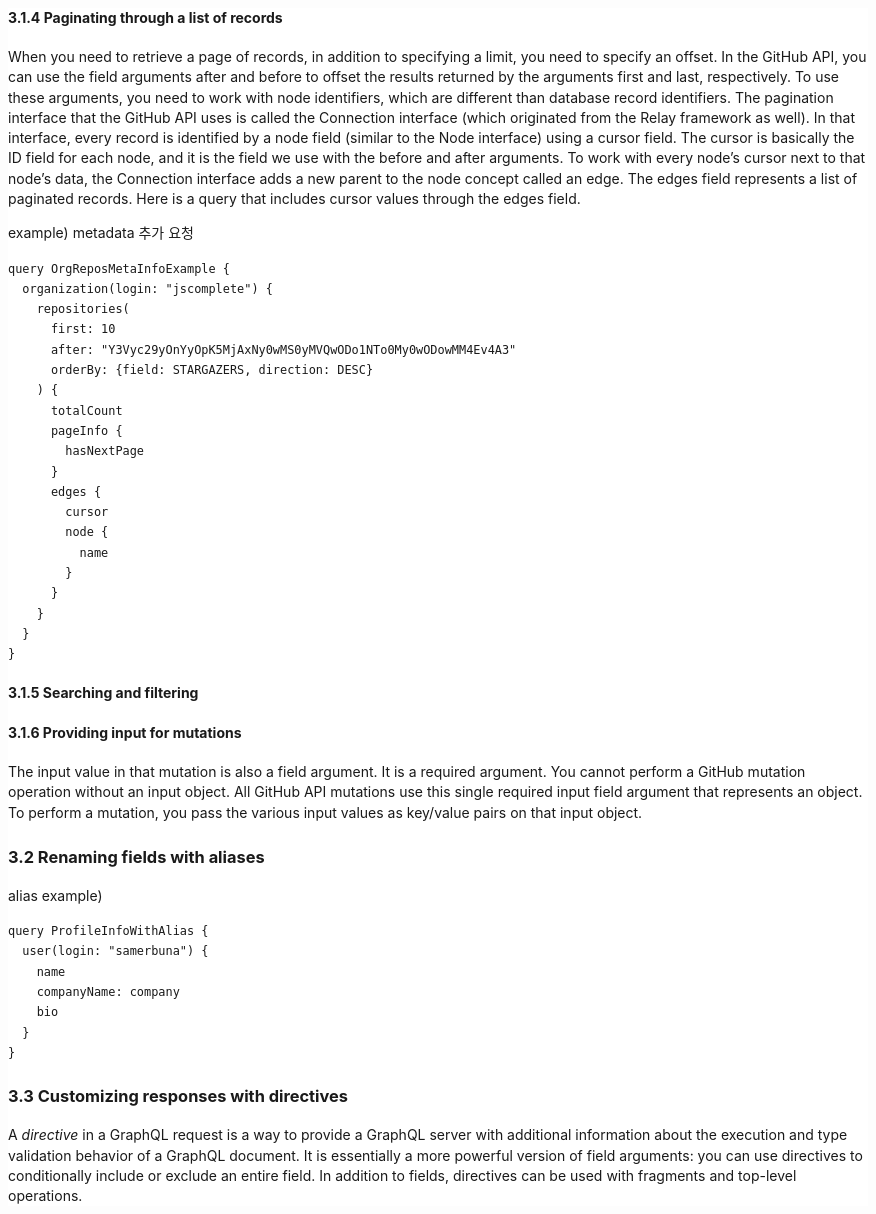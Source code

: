 #### 3.1.4 Paginating through a list of records
When you need to retrieve a page of records, in addition to specifying a limit, you need
to specify an offset. In the GitHub API, you can use the field arguments after and
before to offset the results returned by the arguments first and last, respectively.
 To use these arguments, you need to work with node identifiers, which are different
than database record identifiers. The pagination interface that the GitHub API uses is
called the Connection interface (which originated from the Relay framework as well). In that interface, every record is identified by a node field (similar to the Node interface)
using a cursor field. The cursor is basically the ID field for each node, and it is the field
we use with the before and after arguments.
 To work with every node’s cursor next to that node’s data, the Connection interface adds a new parent to the node concept called an edge. The edges field represents
a list of paginated records.
 Here is a query that includes cursor values through the edges field.

example) metadata 추가 요청
```
query OrgReposMetaInfoExample {
  organization(login: "jscomplete") {
    repositories(
      first: 10
      after: "Y3Vyc29yOnYyOpK5MjAxNy0wMS0yMVQwODo1NTo0My0wODowMM4Ev4A3"
      orderBy: {field: STARGAZERS, direction: DESC}
    ) {
      totalCount
      pageInfo {
        hasNextPage
      }
      edges {
        cursor
        node {
          name
        }
      }
    }
  }
}
```

#### 3.1.5 Searching and filtering
#### 3.1.6 Providing input for mutations
The input value in that mutation is also a field argument. It is a required argument.
You cannot perform a GitHub mutation operation without an input object. All
GitHub API mutations use this single required input field argument that represents
an object. To perform a mutation, you pass the various input values as key/value pairs
on that input object.
### 3.2 Renaming fields with aliases
alias example)
```
query ProfileInfoWithAlias {
  user(login: "samerbuna") {
    name
    companyName: company
    bio
  }
}
```
### 3.3 Customizing responses with directives
 A _directive_ in a GraphQL request is a way to provide a GraphQL server with additional information about the execution and type validation behavior of a GraphQL
document. It is essentially a more powerful version of field arguments: you can use
directives to conditionally include or exclude an entire field. In addition to fields,
directives can be used with fragments and top-level operations.